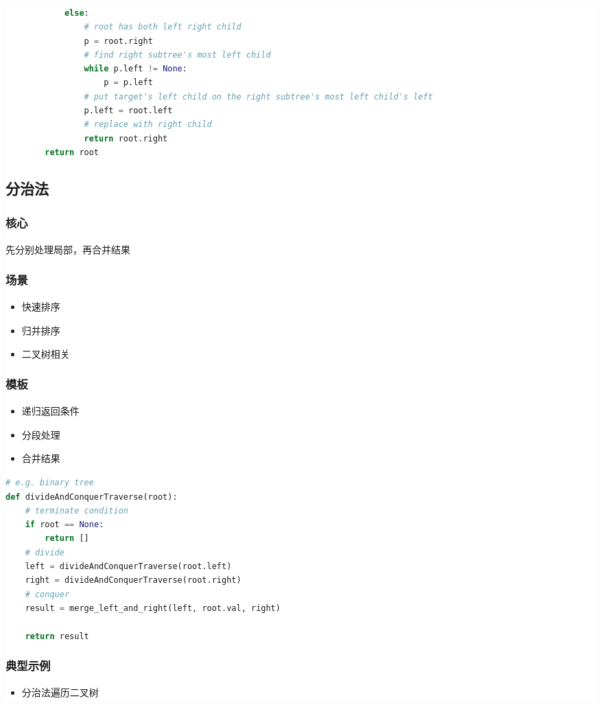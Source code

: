   ```python
              else:
                  # root has both left right child
                  p = root.right
                  # find right subtree's most left child
                  while p.left != None:
                      p = p.left
                  # put target's left child on the right subtree's most left child's left
                  p.left = root.left
                  # replace with right child
                  return root.right
          return root
  ```

## 分治法

### 核心

先分别处理局部，再合并结果

### 场景

* 快速排序

* 归并排序

* 二叉树相关

### 模板

* 递归返回条件

* 分段处理

* 合并结果

```python
# e.g. binary tree
def divideAndConquerTraverse(root):
    # terminate condition
    if root == None:
        return []
    # divide
    left = divideAndConquerTraverse(root.left)
    right = divideAndConquerTraverse(root.right)
    # conquer
    result = merge_left_and_right(left, root.val, right)
    
    return result
```

### 典型示例

* 分治法遍历二叉树
